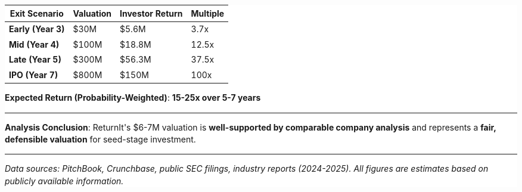 | Exit Scenario | Valuation | Investor Return | Multiple |
|---------------|-----------|-----------------|----------|
| **Early (Year 3)** | $30M | $5.6M | 3.7x |
| **Mid (Year 4)** | $100M | $18.8M | 12.5x |
| **Late (Year 5)** | $300M | $56.3M | 37.5x |
| **IPO (Year 7)** | $800M | $150M | 100x |

**Expected Return (Probability-Weighted)**: **15-25x over 5-7 years**

---

**Analysis Conclusion**: ReturnIt's $6-7M valuation is **well-supported by comparable company analysis** and represents a **fair, defensible valuation** for seed-stage investment.

---

*Data sources: PitchBook, Crunchbase, public SEC filings, industry reports (2024-2025). All figures are estimates based on publicly available information.*
